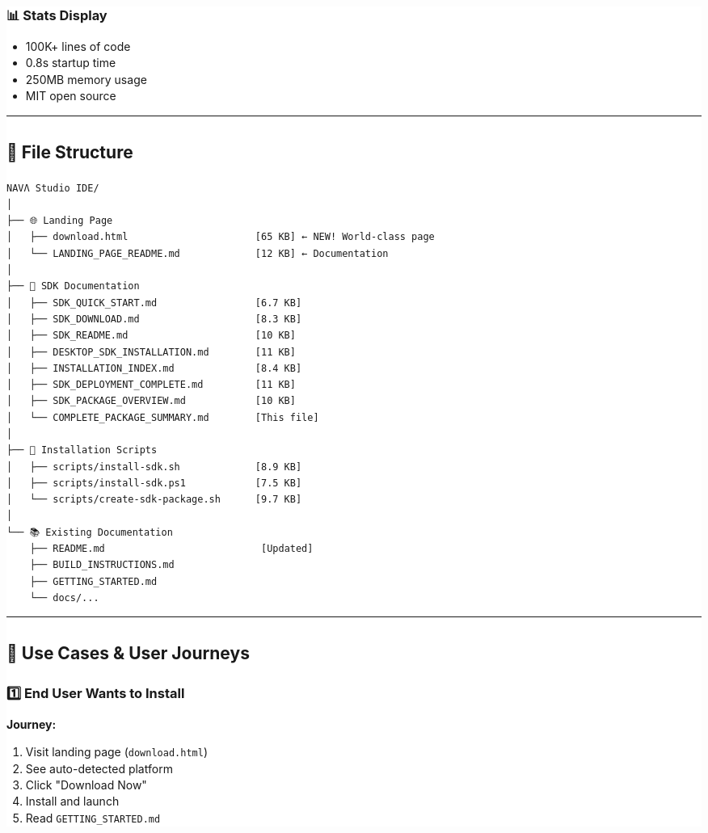 ### 📊 Stats Display
- 100K+ lines of code
- 0.8s startup time
- 250MB memory usage
- MIT open source

---

## 📂 File Structure

```
NAVΛ Studio IDE/
│
├── 🌐 Landing Page
│   ├── download.html                      [65 KB] ← NEW! World-class page
│   └── LANDING_PAGE_README.md             [12 KB] ← Documentation
│
├── 📖 SDK Documentation
│   ├── SDK_QUICK_START.md                 [6.7 KB]
│   ├── SDK_DOWNLOAD.md                    [8.3 KB]
│   ├── SDK_README.md                      [10 KB]
│   ├── DESKTOP_SDK_INSTALLATION.md        [11 KB]
│   ├── INSTALLATION_INDEX.md              [8.4 KB]
│   ├── SDK_DEPLOYMENT_COMPLETE.md         [11 KB]
│   ├── SDK_PACKAGE_OVERVIEW.md            [10 KB]
│   └── COMPLETE_PACKAGE_SUMMARY.md        [This file]
│
├── 🚀 Installation Scripts
│   ├── scripts/install-sdk.sh             [8.9 KB]
│   ├── scripts/install-sdk.ps1            [7.5 KB]
│   └── scripts/create-sdk-package.sh      [9.7 KB]
│
└── 📚 Existing Documentation
    ├── README.md                           [Updated]
    ├── BUILD_INSTRUCTIONS.md
    ├── GETTING_STARTED.md
    └── docs/...
```

---

## 🎯 Use Cases & User Journeys

### 1️⃣ End User Wants to Install

**Journey:**
1. Visit landing page (`download.html`)
2. See auto-detected platform
3. Click "Download Now"
4. Install and launch
5. Read `GETTING_STARTED.md`
